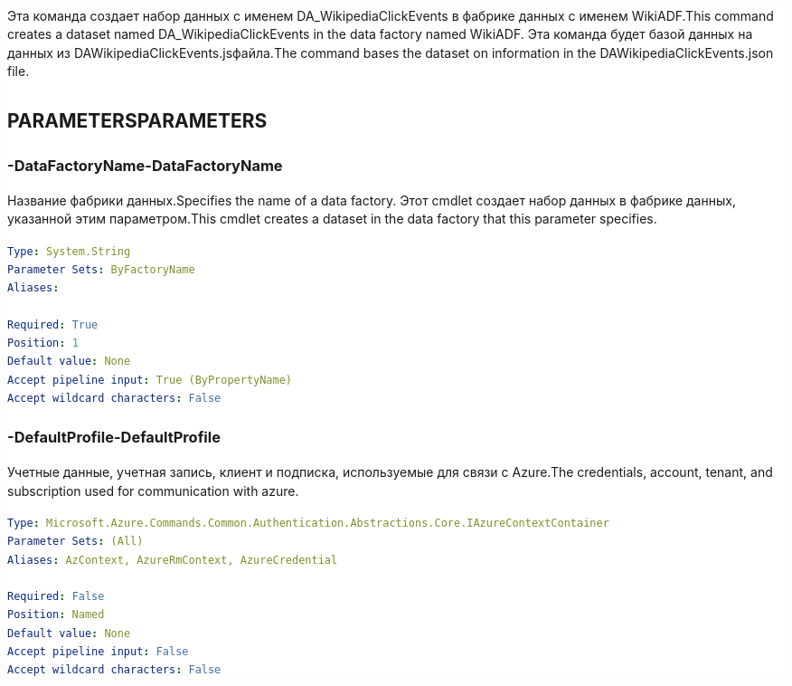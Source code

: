 <span data-ttu-id="67049-119">Эта команда создает набор данных с именем DA_WikipediaClickEvents в фабрике данных с именем WikiADF.</span><span class="sxs-lookup"><span data-stu-id="67049-119">This command creates a dataset named DA_WikipediaClickEvents in the data factory named WikiADF.</span></span>
<span data-ttu-id="67049-120">Эта команда будет базой данных на данных из DAWikipediaClickEvents.jsфайла.</span><span class="sxs-lookup"><span data-stu-id="67049-120">The command bases the dataset on information in the DAWikipediaClickEvents.json file.</span></span>

## <span data-ttu-id="67049-121">PARAMETERS</span><span class="sxs-lookup"><span data-stu-id="67049-121">PARAMETERS</span></span>

### <span data-ttu-id="67049-122">-DataFactoryName</span><span class="sxs-lookup"><span data-stu-id="67049-122">-DataFactoryName</span></span>
<span data-ttu-id="67049-123">Название фабрики данных.</span><span class="sxs-lookup"><span data-stu-id="67049-123">Specifies the name of a data factory.</span></span>
<span data-ttu-id="67049-124">Этот cmdlet создает набор данных в фабрике данных, указанной этим параметром.</span><span class="sxs-lookup"><span data-stu-id="67049-124">This cmdlet creates a dataset in the data factory that this parameter specifies.</span></span>

```yaml
Type: System.String
Parameter Sets: ByFactoryName
Aliases:

Required: True
Position: 1
Default value: None
Accept pipeline input: True (ByPropertyName)
Accept wildcard characters: False
```

### <span data-ttu-id="67049-125">-DefaultProfile</span><span class="sxs-lookup"><span data-stu-id="67049-125">-DefaultProfile</span></span>
<span data-ttu-id="67049-126">Учетные данные, учетная запись, клиент и подписка, используемые для связи с Azure.</span><span class="sxs-lookup"><span data-stu-id="67049-126">The credentials, account, tenant, and subscription used for communication with azure.</span></span>

```yaml
Type: Microsoft.Azure.Commands.Common.Authentication.Abstractions.Core.IAzureContextContainer
Parameter Sets: (All)
Aliases: AzContext, AzureRmContext, AzureCredential

Required: False
Position: Named
Default value: None
Accept pipeline input: False
Accept wildcard characters: False
```
